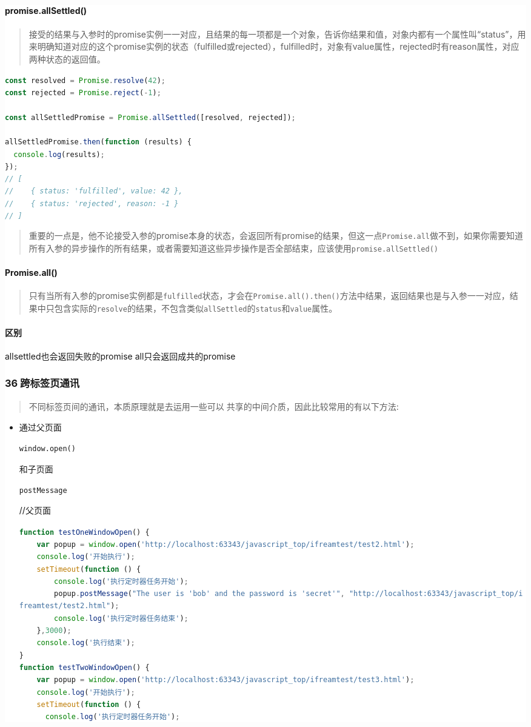 

#### promise.allSettled()

> 接受的结果与入参时的promise实例一一对应，且结果的每一项都是一个对象，告诉你结果和值，对象内都有一个属性叫“status”，用来明确知道对应的这个promise实例的状态（fulfilled或rejected），fulfilled时，对象有value属性，rejected时有reason属性，对应两种状态的返回值。

```js
const resolved = Promise.resolve(42);
const rejected = Promise.reject(-1);

const allSettledPromise = Promise.allSettled([resolved, rejected]);

allSettledPromise.then(function (results) {
  console.log(results);
});
// [
//    { status: 'fulfilled', value: 42 },
//    { status: 'rejected', reason: -1 }
// ]
```

> 重要的一点是，他不论接受入参的promise本身的状态，会返回所有promise的结果，但这一点`Promise.all`做不到，如果你需要知道所有入参的异步操作的所有结果，或者需要知道这些异步操作是否全部结束，应该使用`promise.allSettled()`

#### Promise.all()

> 只有当所有入参的promise实例都是`fulfilled`状态，才会在`Promise.all().then()`方法中结果，返回结果也是与入参一一对应，结果中只包含实际的`resolve`的结果，不包含类似`allSettled`的`status`和`value`属性。

#### 区别

allsettled也会返回失败的promise all只会返回成共的promise

### 36 跨标签页通讯



> 不同标签页间的通讯，本质原理就是去运用一些可以 共享的中间介质，因此比较常用的有以下方法:

- 通过父页面

  ```
  window.open()
  ```

  和子页面

  ```
  postMessage
  ```

  //父页面

  ```javascript
  function testOneWindowOpen() {  
      var popup = window.open('http://localhost:63343/javascript_top/ifreamtest/test2.html');  
      console.log('开始执行');  
      setTimeout(function () {  
          console.log('执行定时器任务开始');  
          popup.postMessage("The user is 'bob' and the password is 'secret'", "http://localhost:63343/javascript_top/ifreamtest/test2.html");  
          console.log('执行定时器任务结束');  
      },3000);  
      console.log('执行结束');  
  }  
  function testTwoWindowOpen() {  
      var popup = window.open('http://localhost:63343/javascript_top/ifreamtest/test3.html');
      console.log('开始执行');  
      setTimeout(function () {  
        console.log('执行定时器任务开始');  
  ```